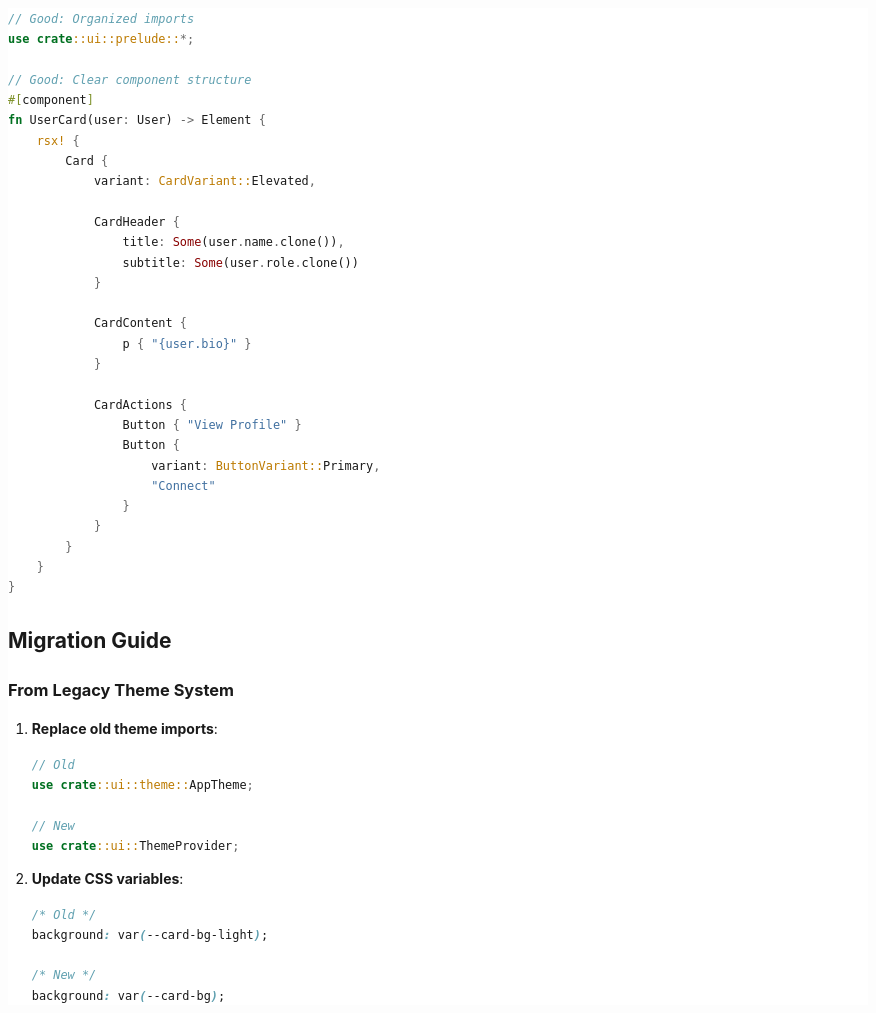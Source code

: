```rust
// Good: Organized imports
use crate::ui::prelude::*;

// Good: Clear component structure
#[component]
fn UserCard(user: User) -> Element {
    rsx! {
        Card {
            variant: CardVariant::Elevated,
            
            CardHeader {
                title: Some(user.name.clone()),
                subtitle: Some(user.role.clone())
            }
            
            CardContent {
                p { "{user.bio}" }
            }
            
            CardActions {
                Button { "View Profile" }
                Button { 
                    variant: ButtonVariant::Primary,
                    "Connect" 
                }
            }
        }
    }
}
```

## Migration Guide

### From Legacy Theme System

1. **Replace old theme imports**:
   ```rust
   // Old
   use crate::ui::theme::AppTheme;
   
   // New
   use crate::ui::ThemeProvider;
   ```

2. **Update CSS variables**:
   ```css
   /* Old */
   background: var(--card-bg-light);
   
   /* New */
   background: var(--card-bg);
   ```
